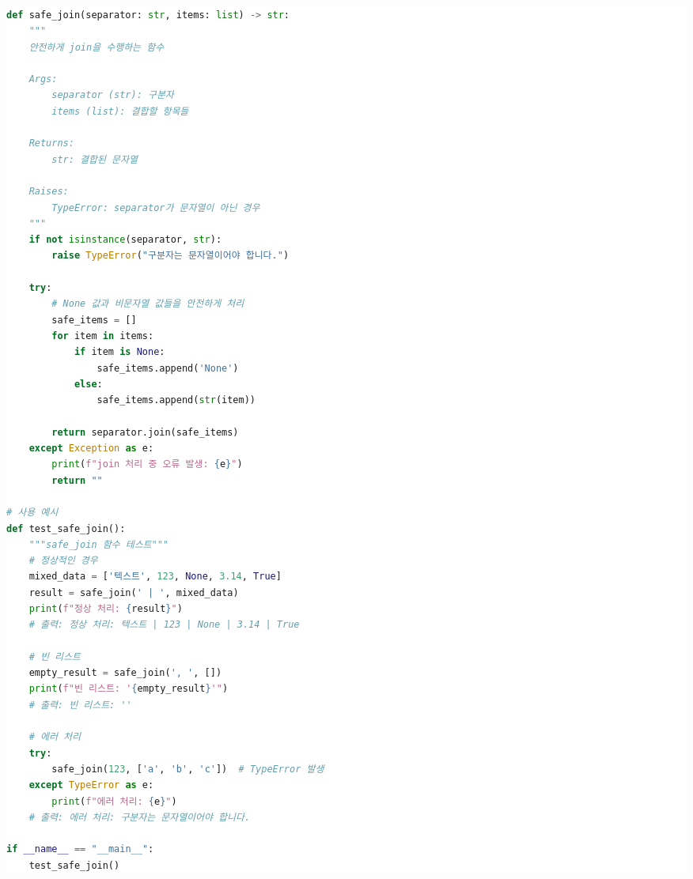 ```python
def safe_join(separator: str, items: list) -> str:
    """
    안전하게 join을 수행하는 함수
    
    Args:
        separator (str): 구분자
        items (list): 결합할 항목들
    
    Returns:
        str: 결합된 문자열
    
    Raises:
        TypeError: separator가 문자열이 아닌 경우
    """
    if not isinstance(separator, str):
        raise TypeError("구분자는 문자열이어야 합니다.")
    
    try:
        # None 값과 비문자열 값들을 안전하게 처리
        safe_items = []
        for item in items:
            if item is None:
                safe_items.append('None')
            else:
                safe_items.append(str(item))
        
        return separator.join(safe_items)
    except Exception as e:
        print(f"join 처리 중 오류 발생: {e}")
        return ""

# 사용 예시
def test_safe_join():
    """safe_join 함수 테스트"""
    # 정상적인 경우
    mixed_data = ['텍스트', 123, None, 3.14, True]
    result = safe_join(' | ', mixed_data)
    print(f"정상 처리: {result}")
    # 출력: 정상 처리: 텍스트 | 123 | None | 3.14 | True
    
    # 빈 리스트
    empty_result = safe_join(', ', [])
    print(f"빈 리스트: '{empty_result}'")
    # 출력: 빈 리스트: ''
    
    # 에러 처리
    try:
        safe_join(123, ['a', 'b', 'c'])  # TypeError 발생
    except TypeError as e:
        print(f"에러 처리: {e}")
    # 출력: 에러 처리: 구분자는 문자열이어야 합니다.

if __name__ == "__main__":
    test_safe_join()
```
